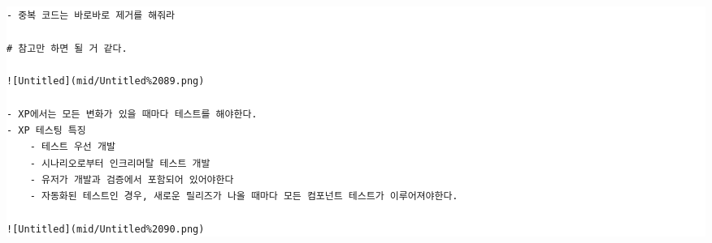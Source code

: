     - 중복 코드는 바로바로 제거를 해줘라
    
    # 참고만 하면 될 거 같다.
    
    ![Untitled](mid/Untitled%2089.png)
    
    - XP에서는 모든 변화가 있을 때마다 테스트를 해야한다.
    - XP 테스팅 특징
        - 테스트 우선 개발
        - 시나리오로부터 인크리머탈 테스트 개발
        - 유저가 개발과 검증에서 포함되어 있어야한다
        - 자동화된 테스트인 경우, 새로운 릴리즈가 나올 때마다 모든 컴포넌트 테스트가 이루어져야한다.
    
    ![Untitled](mid/Untitled%2090.png)
    